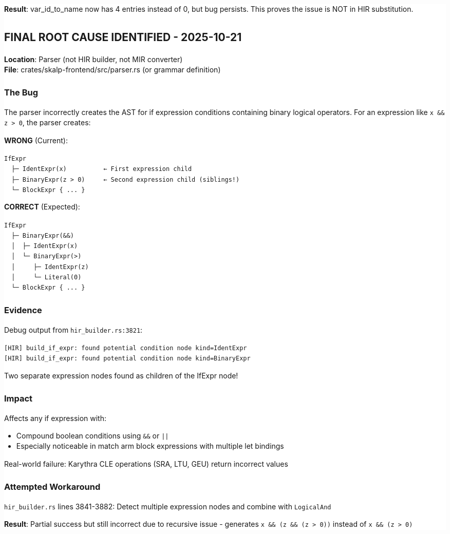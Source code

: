 **Result**: var_id_to_name now has 4 entries instead of 0, but bug persists. This proves the issue is NOT in HIR substitution.

## FINAL ROOT CAUSE IDENTIFIED - 2025-10-21

**Location**: Parser (not HIR builder, not MIR converter)  
**File**: crates/skalp-frontend/src/parser.rs (or grammar definition)

### The Bug

The parser incorrectly creates the AST for if expression conditions containing binary logical operators. For an expression like `x && z > 0`, the parser creates:

**WRONG** (Current):
```
IfExpr
  ├─ IdentExpr(x)          ← First expression child
  ├─ BinaryExpr(z > 0)     ← Second expression child (siblings!)
  └─ BlockExpr { ... }
```

**CORRECT** (Expected):
```
IfExpr
  ├─ BinaryExpr(&&)
  │  ├─ IdentExpr(x)
  │  └─ BinaryExpr(>)
  │     ├─ IdentExpr(z)
  │     └─ Literal(0)
  └─ BlockExpr { ... }
```

### Evidence

Debug output from `hir_builder.rs:3821`:
```
[HIR] build_if_expr: found potential condition node kind=IdentExpr
[HIR] build_if_expr: found potential condition node kind=BinaryExpr  
```

Two separate expression nodes found as children of the IfExpr node!

### Impact

Affects any if expression with:
- Compound boolean conditions using `&&` or `||`  
- Especially noticeable in match arm block expressions with multiple let bindings

Real-world failure: Karythra CLE operations (SRA, LTU, GEU) return incorrect values

### Attempted Workaround

`hir_builder.rs` lines 3841-3882: Detect multiple expression nodes and combine with `LogicalAnd`

**Result**: Partial success but still incorrect due to recursive issue - generates `x && (z && (z > 0))` instead of `x && (z > 0)`
